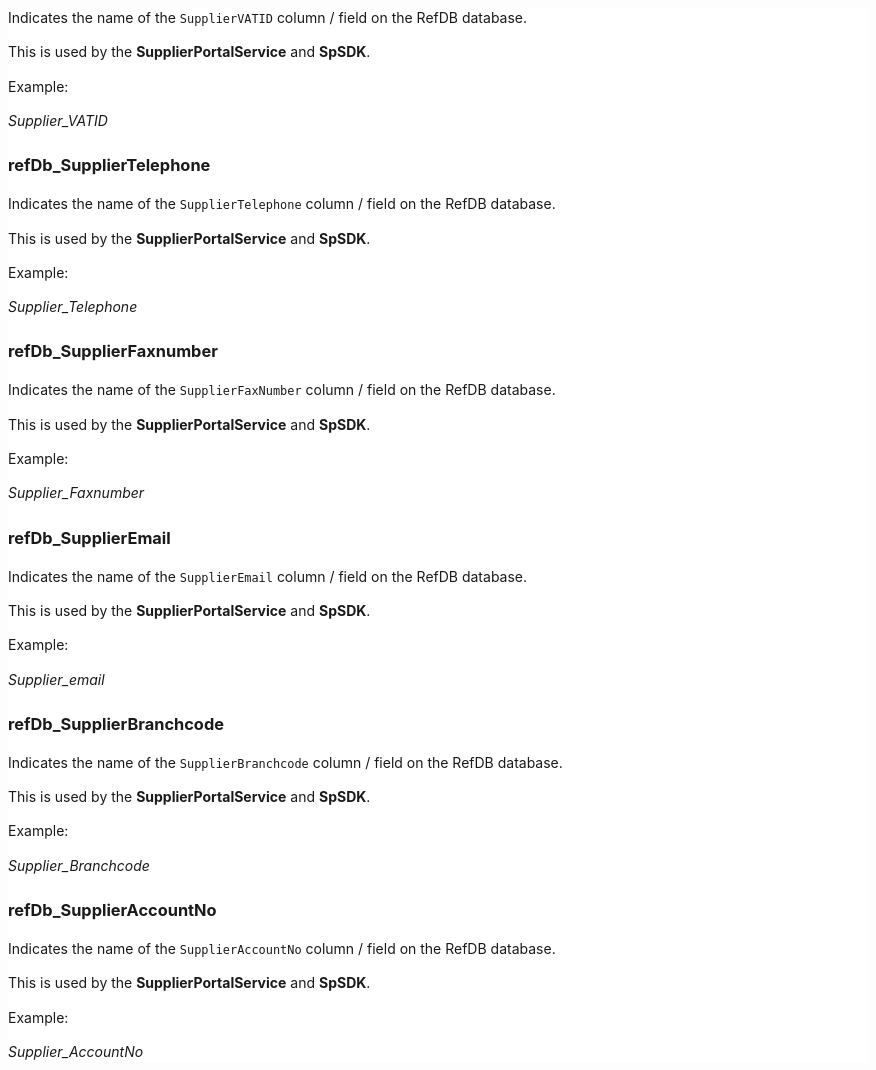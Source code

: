 Indicates the name of the `SupplierVATID` column / field on the RefDB database.

This is used by the **SupplierPortalService** and **SpSDK**.

Example:

*Supplier_VATID*

### refDb_SupplierTelephone


Indicates the name of the `SupplierTelephone` column / field on the RefDB database.

This is used by the **SupplierPortalService** and **SpSDK**.

Example:

*Supplier_Telephone*

### refDb_SupplierFaxnumber


Indicates the name of the `SupplierFaxNumber` column / field on the RefDB database.

This is used by the **SupplierPortalService** and **SpSDK**.

Example: 

*Supplier_Faxnumber*

### refDb_SupplierEmail


Indicates the name of the `SupplierEmail` column / field on the RefDB database.

This is used by the **SupplierPortalService** and **SpSDK**.

Example:

*Supplier_email*

### refDb_SupplierBranchcode


Indicates the name of the `SupplierBranchcode` column / field on the RefDB database.

This is used by the **SupplierPortalService** and **SpSDK**.

Example:

*Supplier_Branchcode*

### refDb_SupplierAccountNo


Indicates the name of the `SupplierAccountNo` column / field on the RefDB database.

This is used by the **SupplierPortalService** and **SpSDK**.

Example:

*Supplier_AccountNo*
 